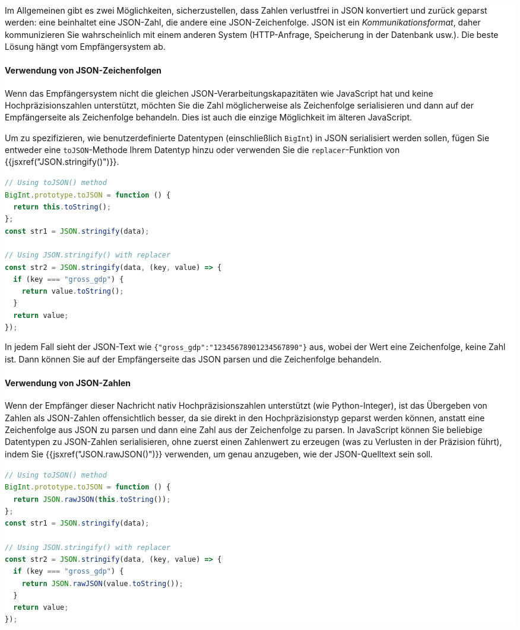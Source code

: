 Im Allgemeinen gibt es zwei Möglichkeiten, sicherzustellen, dass Zahlen verlustfrei in JSON konvertiert und zurück geparst werden: eine beinhaltet eine JSON-Zahl, die andere eine JSON-Zeichenfolge. JSON ist ein _Kommunikationsformat_, daher kommunizieren Sie wahrscheinlich mit einem anderen System (HTTP-Anfrage, Speicherung in der Datenbank usw.). Die beste Lösung hängt vom Empfängersystem ab.

#### Verwendung von JSON-Zeichenfolgen

Wenn das Empfängersystem nicht die gleichen JSON-Verarbeitungskapazitäten wie JavaScript hat und keine Hochpräzisionszahlen unterstützt, möchten Sie die Zahl möglicherweise als Zeichenfolge serialisieren und dann auf der Empfängerseite als Zeichenfolge behandeln. Dies ist auch die einzige Möglichkeit im älteren JavaScript.

Um zu spezifizieren, wie benutzerdefinierte Datentypen (einschließlich `BigInt`) in JSON serialisiert werden sollen, fügen Sie entweder eine `toJSON`-Methode Ihrem Datentyp hinzu oder verwenden Sie die `replacer`-Funktion von {{jsxref("JSON.stringify()")}}.

```js
// Using toJSON() method
BigInt.prototype.toJSON = function () {
  return this.toString();
};
const str1 = JSON.stringify(data);

// Using JSON.stringify() with replacer
const str2 = JSON.stringify(data, (key, value) => {
  if (key === "gross_gdp") {
    return value.toString();
  }
  return value;
});
```

In jedem Fall sieht der JSON-Text wie `{"gross_gdp":"12345678901234567890"}` aus, wobei der Wert eine Zeichenfolge, keine Zahl ist. Dann können Sie auf der Empfängerseite das JSON parsen und die Zeichenfolge behandeln.

#### Verwendung von JSON-Zahlen

Wenn der Empfänger dieser Nachricht nativ Hochpräzisionszahlen unterstützt (wie Python-Integer), ist das Übergeben von Zahlen als JSON-Zahlen offensichtlich besser, da sie direkt in den Hochpräzisionstyp geparst werden können, anstatt eine Zeichenfolge aus JSON zu parsen und dann eine Zahl aus der Zeichenfolge zu parsen. In JavaScript können Sie beliebige Datentypen zu JSON-Zahlen serialisieren, ohne zuerst einen Zahlenwert zu erzeugen (was zu Verlusten in der Präzision führt), indem Sie {{jsxref("JSON.rawJSON()")}} verwenden, um genau anzugeben, wie der JSON-Quelltext sein soll.

```js
// Using toJSON() method
BigInt.prototype.toJSON = function () {
  return JSON.rawJSON(this.toString());
};
const str1 = JSON.stringify(data);

// Using JSON.stringify() with replacer
const str2 = JSON.stringify(data, (key, value) => {
  if (key === "gross_gdp") {
    return JSON.rawJSON(value.toString());
  }
  return value;
});
```
